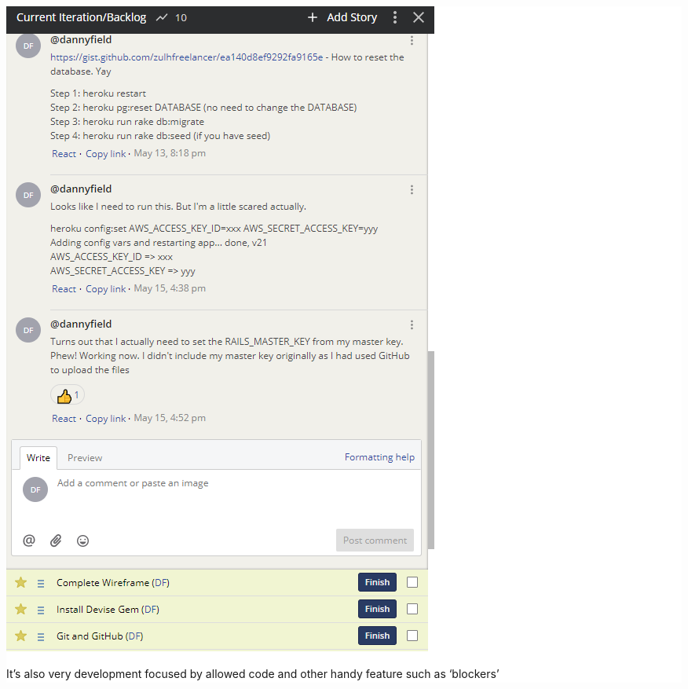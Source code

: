 ![INDEX PAGE](./docs/ptracker/Comments.png)

It’s also very development focused by allowed code and other handy feature such as ‘blockers’
